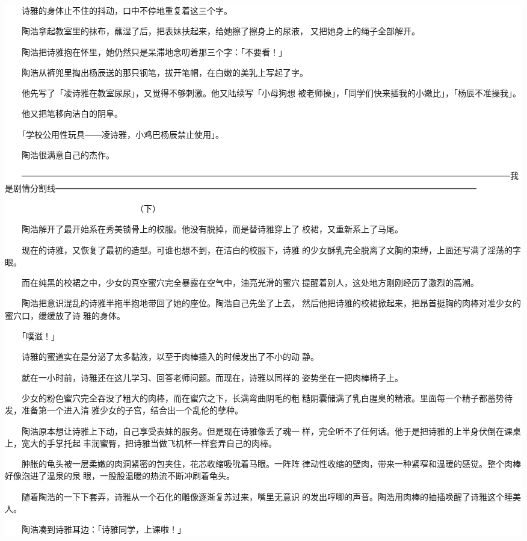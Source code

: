 　　诗雅的身体止不住的抖动，口中不停地重复着这三个字。

　　陶浩拿起教室里的抹布，蘸湿了后，把表妹扶起来，给她擦了擦身上的尿液，
又把她身上的绳子全部解开。

　　陶浩把诗雅抱在怀里，她仍然只是呆滞地念叨着那三个字：「不要看！」

　　陶浩从裤兜里掏出杨辰送的那只钢笔，拔开笔帽，在白嫩的美乳上写起了字。

　　他先写了「凌诗雅在教室尿尿」，又觉得不够刺激。他又陆续写「小母狗想
被老师操」，「同学们快来插我的小嫩比」，「杨辰不准操我」。

　　他又把笔移向洁白的阴阜。

　　「学校公用性玩具——凌诗雅，小鸡巴杨辰禁止使用」。

　　陶浩很满意自己的杰作。

　　——————————————————————————————————————————————————————————我是剧情分割线——————————————————————————————————————————————————

　　　　　　　　　　　　　　　　（下）

　　陶浩解开了最开始系在秀美锁骨上的校服。他没有脱掉，而是替诗雅穿上了
校裙，又重新系上了马尾。

　　现在的诗雅，又恢复了最初的造型。可谁也想不到，在洁白的校服下，诗雅
的少女酥乳完全脱离了文胸的束缚，上面还写满了淫荡的字眼。

　　而在纯黑的校裙之中，少女的真空蜜穴完全暴露在空气中，油亮光滑的蜜穴
提醒着别人，这处地方刚刚经历了激烈的高潮。

　　陶浩把意识混乱的诗雅半拖半抱地带回了她的座位。陶浩自己先坐了上去，
然后他把诗雅的校裙掀起来，把昂首挺胸的肉棒对准少女的蜜穴口，缓缓放了诗
雅的身体。

　　「噗滋！」

　　诗雅的蜜道实在是分泌了太多黏液，以至于肉棒插入的时候发出了不小的动
静。

　　就在一小时前，诗雅还在这儿学习、回答老师问题。而现在，诗雅以同样的
姿势坐在一把肉棒椅子上。

　　少女的粉色蜜穴完全吞没了粗大的肉棒，而在蜜穴之下，长满弯曲阴毛的粗
糙阴囊储满了乳白腥臭的精液。里面每一个精子都蓄势待发，准备第一个进入清
雅少女的子宫，结合出一个乱伦的孽种。

　　陶浩原本想让诗雅上下动，自己享受表妹的服务。但是现在诗雅像丢了魂一
样，完全听不了任何话。他于是把诗雅的上半身伏倒在课桌上，宽大的手掌托起
丰润蜜臀，把诗雅当做飞机杯一样套弄自己的肉棒。

　　肿胀的龟头被一层柔嫩的肉洞紧密的包夹住，花芯收缩吸吮着马眼。一阵阵
律动性收缩的壁肉，带来一种紧窄和温暖的感觉。整个肉棒好像泡进了温泉的泉
眼，一股股温暖的热流不断冲刷着龟头。

　　随着陶浩的一下下套弄，诗雅从一个石化的雕像逐渐复苏过来，嘴里无意识
的发出哼唧的声音。陶浩用肉棒的抽插唤醒了诗雅这个睡美人。

　　陶浩凑到诗雅耳边：「诗雅同学，上课啦！」
